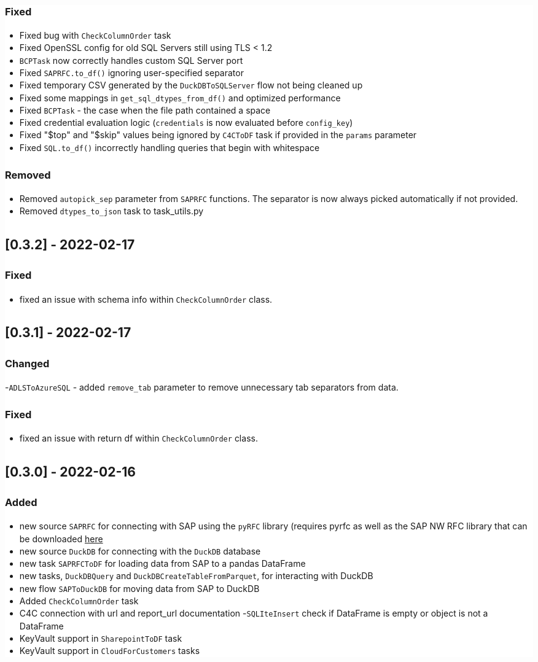 ### Fixed

- Fixed bug with `CheckColumnOrder` task
- Fixed OpenSSL config for old SQL Servers still using TLS < 1.2
- `BCPTask` now correctly handles custom SQL Server port
- Fixed `SAPRFC.to_df()` ignoring user-specified separator
- Fixed temporary CSV generated by the `DuckDBToSQLServer` flow not being cleaned up
- Fixed some mappings in `get_sql_dtypes_from_df()` and optimized performance
- Fixed `BCPTask` - the case when the file path contained a space
- Fixed credential evaluation logic (`credentials` is now evaluated before `config_key`)
- Fixed "$top" and "$skip" values being ignored by `C4CToDF` task if provided in the `params` parameter
- Fixed `SQL.to_df()` incorrectly handling queries that begin with whitespace

### Removed

- Removed `autopick_sep` parameter from `SAPRFC` functions. The separator is now always picked automatically if not provided.
- Removed `dtypes_to_json` task to task_utils.py

## [0.3.2] - 2022-02-17

### Fixed

- fixed an issue with schema info within `CheckColumnOrder` class.

## [0.3.1] - 2022-02-17

### Changed

-`ADLSToAzureSQL` - added `remove_tab` parameter to remove unnecessary tab separators from data.

### Fixed

- fixed an issue with return df within `CheckColumnOrder` class.

## [0.3.0] - 2022-02-16

### Added

- new source `SAPRFC` for connecting with SAP using the `pyRFC` library (requires pyrfc as well as the SAP NW RFC library that can be downloaded [here](https://support.sap.com/en/product/connectors/nwrfcsdk.html)
- new source `DuckDB` for connecting with the `DuckDB` database
- new task `SAPRFCToDF` for loading data from SAP to a pandas DataFrame
- new tasks, `DuckDBQuery` and `DuckDBCreateTableFromParquet`, for interacting with DuckDB
- new flow `SAPToDuckDB` for moving data from SAP to DuckDB
- Added `CheckColumnOrder` task
- C4C connection with url and report_url documentation -`SQLIteInsert` check if DataFrame is empty or object is not a DataFrame
- KeyVault support in `SharepointToDF` task
- KeyVault support in `CloudForCustomers` tasks
